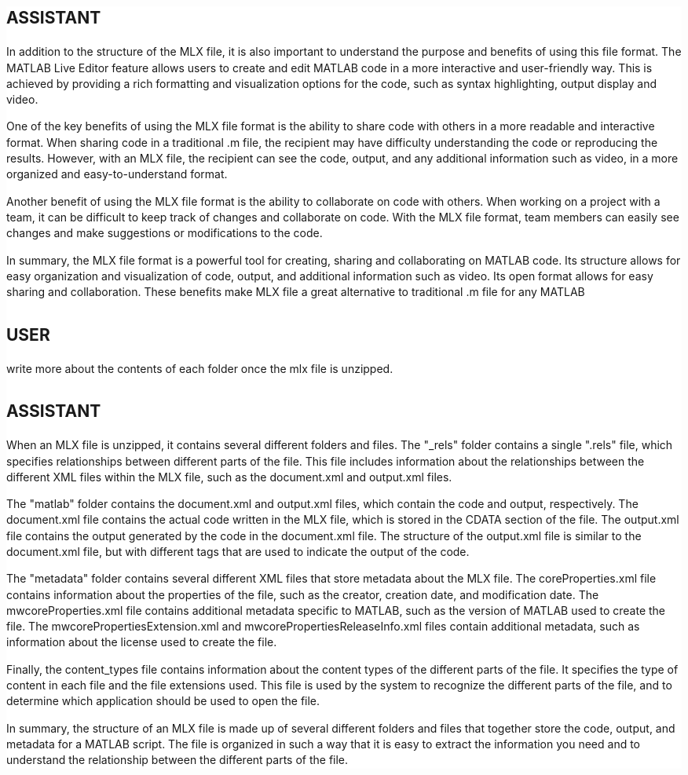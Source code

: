 ## ASSISTANT
In addition to the structure of the MLX file, it is also important to understand the purpose and benefits of using this file format. The MATLAB Live Editor feature allows users to create and edit MATLAB code in a more interactive and user-friendly way. This is achieved by providing a rich formatting and visualization options for the code, such as syntax highlighting, output display and video. 

One of the key benefits of using the MLX file format is the ability to share code with others in a more readable and interactive format. When sharing code in a traditional .m file, the recipient may have difficulty understanding the code or reproducing the results. However, with an MLX file, the recipient can see the code, output, and any additional information such as video, in a more organized and easy-to-understand format.

Another benefit of using the MLX file format is the ability to collaborate on code with others. When working on a project with a team, it can be difficult to keep track of changes and collaborate on code. With the MLX file format, team members can easily see changes and make suggestions or modifications to the code.

In summary, the MLX file format is a powerful tool for creating, sharing and collaborating on MATLAB code. Its structure allows for easy organization and visualization of code, output, and additional information such as video. Its open format allows for easy sharing and collaboration. These benefits make MLX file a great alternative to traditional .m file for any MATLAB

## USER
write more about the contents of each folder once the mlx file is unzipped.

## ASSISTANT
When an MLX file is unzipped, it contains several different folders and files. The "_rels" folder contains a single ".rels" file, which specifies relationships between different parts of the file. This file includes information about the relationships between the different XML files within the MLX file, such as the document.xml and output.xml files.

The "matlab" folder contains the document.xml and output.xml files, which contain the code and output, respectively. The document.xml file contains the actual code written in the MLX file, which is stored in the CDATA section of the file. The output.xml file contains the output generated by the code in the document.xml file. The structure of the output.xml file is similar to the document.xml file, but with different tags that are used to indicate the output of the code.

The "metadata" folder contains several different XML files that store metadata about the MLX file. The coreProperties.xml file contains information about the properties of the file, such as the creator, creation date, and modification date. The mwcoreProperties.xml file contains additional metadata specific to MATLAB, such as the version of MATLAB used to create the file. The mwcorePropertiesExtension.xml and mwcorePropertiesReleaseInfo.xml files contain additional metadata, such as information about the license used to create the file.

Finally, the content_types file contains information about the content types of the different parts of the file. It specifies the type of content in each file and the file extensions used. This file is used by the system to recognize the different parts of the file, and to determine which application should be used to open the file.

In summary, the structure of an MLX file is made up of several different folders and files that together store the code, output, and metadata for a MATLAB script. The file is organized in such a way that it is easy to extract the information you need and to understand the relationship between the different parts of the file.

